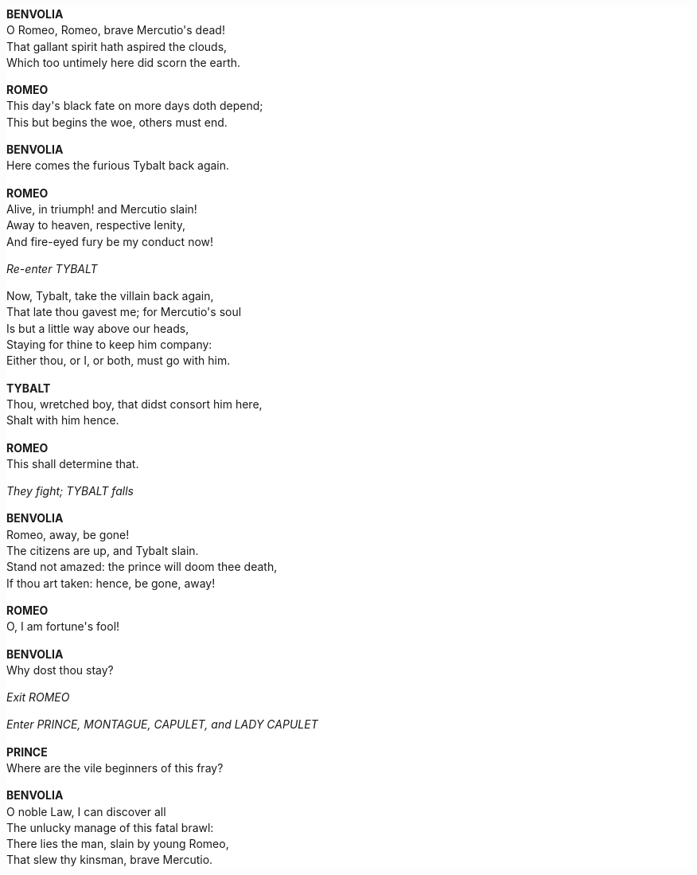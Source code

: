**BENVOLIA**  
O Romeo, Romeo, brave Mercutio's dead!  
That gallant spirit hath aspired the clouds,  
Which too untimely here did scorn the earth.

**ROMEO**  
This day's black fate on more days doth depend;  
This but begins the woe, others must end.

**BENVOLIA**  
Here comes the furious Tybalt back again.

**ROMEO**  
Alive, in triumph! and Mercutio slain!  
Away to heaven, respective lenity,  
And fire-eyed fury be my conduct now!

*Re-enter TYBALT*

Now, Tybalt, take the villain back again,  
That late thou gavest me; for Mercutio's soul  
Is but a little way above our heads,  
Staying for thine to keep him company:  
Either thou, or I, or both, must go with him.

**TYBALT**  
Thou, wretched boy, that didst consort him here,  
Shalt with him hence.

**ROMEO**  
This shall determine that.

*They fight; TYBALT falls*

**BENVOLIA**  
Romeo, away, be gone!  
The citizens are up, and Tybalt slain.  
Stand not amazed: the prince will doom thee death,  
If thou art taken: hence, be gone, away!

**ROMEO**  
O, I am fortune's fool!

**BENVOLIA**  
Why dost thou stay?

*Exit ROMEO*

*Enter PRINCE, MONTAGUE, CAPULET, and LADY CAPULET*

**PRINCE**  
Where are the vile beginners of this fray?

**BENVOLIA**  
O noble Law, I can discover all  
The unlucky manage of this fatal brawl:  
There lies the man, slain by young Romeo,  
That slew thy kinsman, brave Mercutio.
